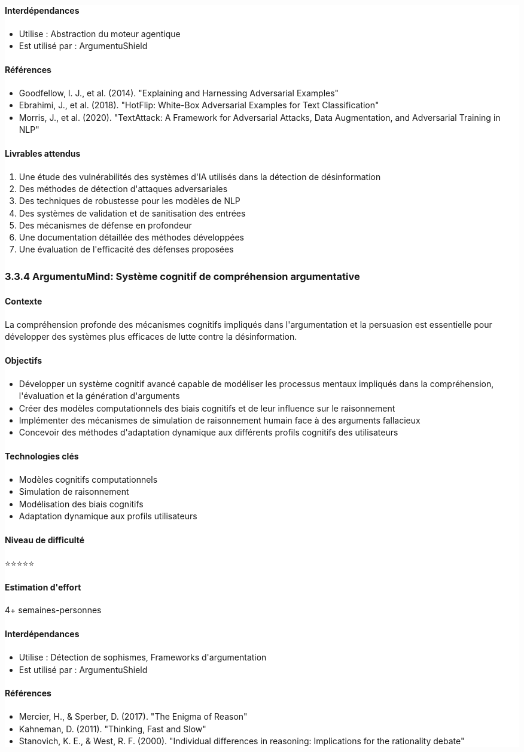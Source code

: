 #### Interdépendances
- Utilise : Abstraction du moteur agentique
- Est utilisé par : ArgumentuShield

#### Références
- Goodfellow, I. J., et al. (2014). "Explaining and Harnessing Adversarial Examples"
- Ebrahimi, J., et al. (2018). "HotFlip: White-Box Adversarial Examples for Text Classification"
- Morris, J., et al. (2020). "TextAttack: A Framework for Adversarial Attacks, Data Augmentation, and Adversarial Training in NLP"

#### Livrables attendus
1. Une étude des vulnérabilités des systèmes d'IA utilisés dans la détection de désinformation
2. Des méthodes de détection d'attaques adversariales
3. Des techniques de robustesse pour les modèles de NLP
4. Des systèmes de validation et de sanitisation des entrées
5. Des mécanismes de défense en profondeur
6. Une documentation détaillée des méthodes développées
7. Une évaluation de l'efficacité des défenses proposées

### 3.3.4 ArgumentuMind: Système cognitif de compréhension argumentative

#### Contexte
La compréhension profonde des mécanismes cognitifs impliqués dans l'argumentation et la persuasion est essentielle pour développer des systèmes plus efficaces de lutte contre la désinformation.

#### Objectifs
- Développer un système cognitif avancé capable de modéliser les processus mentaux impliqués dans la compréhension, l'évaluation et la génération d'arguments
- Créer des modèles computationnels des biais cognitifs et de leur influence sur le raisonnement
- Implémenter des mécanismes de simulation de raisonnement humain face à des arguments fallacieux
- Concevoir des méthodes d'adaptation dynamique aux différents profils cognitifs des utilisateurs

#### Technologies clés
- Modèles cognitifs computationnels
- Simulation de raisonnement
- Modélisation des biais cognitifs
- Adaptation dynamique aux profils utilisateurs

#### Niveau de difficulté
⭐⭐⭐⭐⭐

#### Estimation d'effort
4+ semaines-personnes

#### Interdépendances
- Utilise : Détection de sophismes, Frameworks d'argumentation
- Est utilisé par : ArgumentuShield

#### Références
- Mercier, H., & Sperber, D. (2017). "The Enigma of Reason"
- Kahneman, D. (2011). "Thinking, Fast and Slow"
- Stanovich, K. E., & West, R. F. (2000). "Individual differences in reasoning: Implications for the rationality debate"
